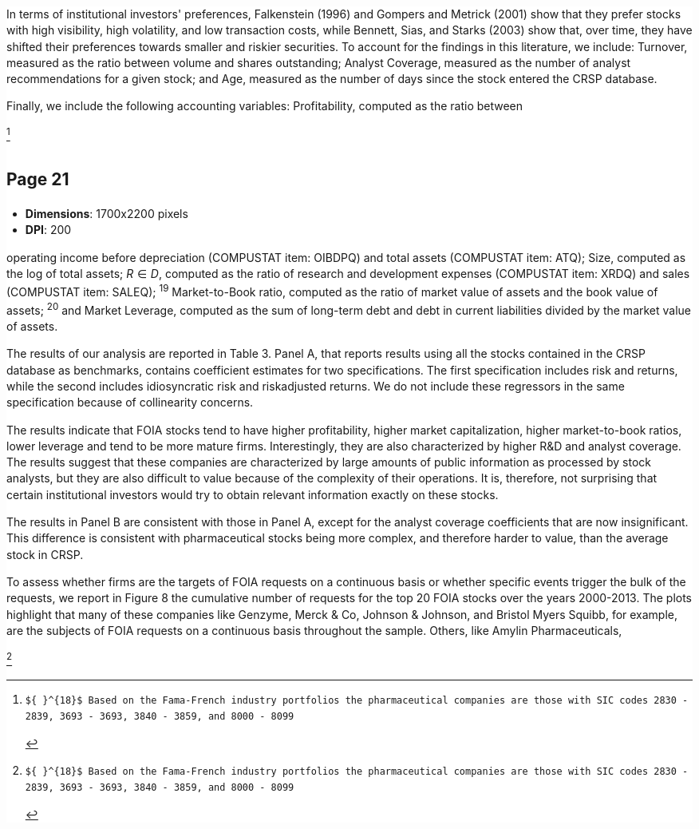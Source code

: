 In terms of institutional investors' preferences, Falkenstein (1996) and Gompers and Metrick (2001) show that they prefer stocks with high visibility, high volatility, and low transaction costs, while Bennett, Sias, and Starks (2003) show that, over time, they have shifted their preferences towards smaller and riskier securities. To account for the findings in this literature, we include: Turnover, measured as the ratio between volume and shares outstanding; Analyst Coverage, measured as the number of analyst recommendations for a given stock; and Age, measured as the number of days since the stock entered the CRSP database.

Finally, we include the following accounting variables: Profitability, computed as the ratio between

[^0]
[^0]:    ${ }^{18}$ Based on the Fama-French industry portfolios the pharmaceutical companies are those with SIC codes 2830 - 2839, 3693 - 3693, 3840 - 3859, and 8000 - 8099

## Page 21

- **Dimensions**: 1700x2200 pixels
- **DPI**: 200

operating income before depreciation (COMPUSTAT item: OIBDPQ) and total assets (COMPUSTAT item: ATQ); Size, computed as the log of total assets; $R \in D$, computed as the ratio of research and development expenses (COMPUSTAT item: XRDQ) and sales (COMPUSTAT item: SALEQ); ${ }^{19}$ Market-to-Book ratio, computed as the ratio of market value of assets and the book value of assets; ${ }^{20}$ and Market Leverage, computed as the sum of long-term debt and debt in current liabilities divided by the market value of assets.

The results of our analysis are reported in Table 3. Panel A, that reports results using all the stocks contained in the CRSP database as benchmarks, contains coefficient estimates for two specifications. The first specification includes risk and returns, while the second includes idiosyncratic risk and riskadjusted returns. We do not include these regressors in the same specification because of collinearity concerns.

The results indicate that FOIA stocks tend to have higher profitability, higher market capitalization, higher market-to-book ratios, lower leverage and tend to be more mature firms. Interestingly, they are also characterized by higher R\&D and analyst coverage. The results suggest that these companies are characterized by large amounts of public information as processed by stock analysts, but they are also difficult to value because of the complexity of their operations. It is, therefore, not surprising that certain institutional investors would try to obtain relevant information exactly on these stocks.

The results in Panel B are consistent with those in Panel A, except for the analyst coverage coefficients that are now insignificant. This difference is consistent with pharmaceutical stocks being more complex, and therefore harder to value, than the average stock in CRSP.

To assess whether firms are the targets of FOIA requests on a continuous basis or whether specific events trigger the bulk of the requests, we report in Figure 8 the cumulative number of requests for the top 20 FOIA stocks over the years 2000-2013. The plots highlight that many of these companies like Genzyme, Merck \& Co, Johnson \& Johnson, and Bristol Myers Squibb, for example, are the subjects of FOIA requests on a continuous basis throughout the sample. Others, like Amylin Pharmaceuticals,

[^0]
[^0]:    ${ }^{19}$ We replace R\&D with 0 if research and development expense is missing, following Frank and Goyal (2003)
    ${ }^{20}$ The market value of assets is computed as the sum of the closing stock price (COMPUSTAT item: PRCCQ) multiplied by the common shares (COMPUSTAT item: CSHPRQ), debt in current liability (COMPUSTAT item: DLCQ), long-term debt (COMPUSTAT item: DLTTQ), and preferred stocks (COMPUSTAT item: PSTKQ), minus deferred taxes and investment tax credit (COMPUSTAT item: TXDITCQ).


[^0]:    *The paper has benefited from comments made at presentations at the ASU Sonoran Winter Finance Conference, the UBC Winter Finance Conference, the Finance Down Under Conference, the 7th Annual Hedge Fund Research Conference, the FIRN conference, and seminar participants at the Queensland University of Technology. We are particularly grateful to Renee Adams, Gurdip Bakshi, Oliver Boguth (the FDU discussant), Stephen Brown, Julien Cujean, Laurent Fresard, Vyacheslav Fos, Neal Galpin, Thomas Gilbert, Bruce Grundy, Russell Jame, Kathleen Hanley, Christopher Hrdlicka, Kai Li, Michael Lemmon (the ASU discussant), Spencer Martin, Juan-Sotes Paladino, Lubos Pastor, William Mullins, Fabrice Riva (the 7th Annual Hedge Fund Research Conference discussant), Riccardo Sabbatucci, Shrihari Santosh, David Solomon (the UBC discussant), Stefan Zeume, and Zhuo Zhong for insightful comments and suggestions. Antonio Gargano acknowledges support from the Faculty Research Grant funded by the University of Melbourne. Bill Zu and Jinming Xue provided excellent research assistance.
[^0]:    ${ }^{1}$ There are nine exemptions to FOIA. Among these are information related to national security, trade secrets, personal privacy, and examinations of financial institutions maintained by agencies of the U.S. Government.
[^0]:    ${ }^{2}$ Rule 13(f) requires institutional managers holding at least $\$ 100$ million in certain securities, mainly exchange-traded stocks (including those traded on Nasdaq) to file a detailed list of their holdings of such securities at the end of each calendar quarter, with such filing required within 45 days of that date.
[^0]:    ${ }^{3}$ We note that an institution may make a round-trip trade within a calendar quarter, and such trades would not be revealed through 13 F reports. Thus, our study is conservative, in that it understates the extent of trading associated with FOIA requests, as well as any findings of abnormal returns associated with such trades.
[^0]:    ${ }^{4}$ This includes U.S. citizens, foreign nationals, organizations, associations, and universities.
[^0]:    ${ }^{5}$ The 483 form is issued by the FDA to document and communicate concerns discovered during plant inspections.
[^0]:    ${ }^{7}$ We searched for news regarding the price behavior of Charles River Labs in the fourth quarter of 2011, and could not find any value-relevant information.
[^0]:    it moving." Others argued that, because the stock was so undervalued, the company was at risk of a take-over. In particular, Val Brickates Kennedy from the Wall Street Journal writes, "based on other recent Mergers \& Acquisition multiples within pharmaceutical outsourcing, we estimate a potential deal could be valued at nearly $\$ 40$ on the low end and over $\$ 60$ on the high-end."
[^0]:    ${ }^{12}$ The 483 form is issued by the FDA to document and communicate concerns discovered during plant inspections.
[^0]:    ${ }^{14}$ The number of requests is 69 in 2013; our dataset ended in October 2013, so we can expect the number to be greater than 75 for the whole year
[^0]:    ${ }^{15}$ More precisely, we define $\left|F l o w_{i, q}\right|$ for institutional investor $i$, in quarter $q$, as:
[^0]:    ${ }^{16}$ Note that Biogen Idec Inc was the result of the merger between Biogen Inc and Idec Pharmaceuticals in 2003.
[^0]:    ${ }^{21}$ The U.S. Food and Drug Administration (FDA) is authorized to perform inspections under the Federal Food, Drug, and Cosmetic Act, SEC. 704 (21 USC 374) "Factory Inspection". Form FDA 483, Inspectional Observations, is a form used by the FDA to document and communicate concerns discovered during these inspections
[^0]:    ${ }^{22}$ Computed using Equation 21-47, (Greene, 2003, Page 721)